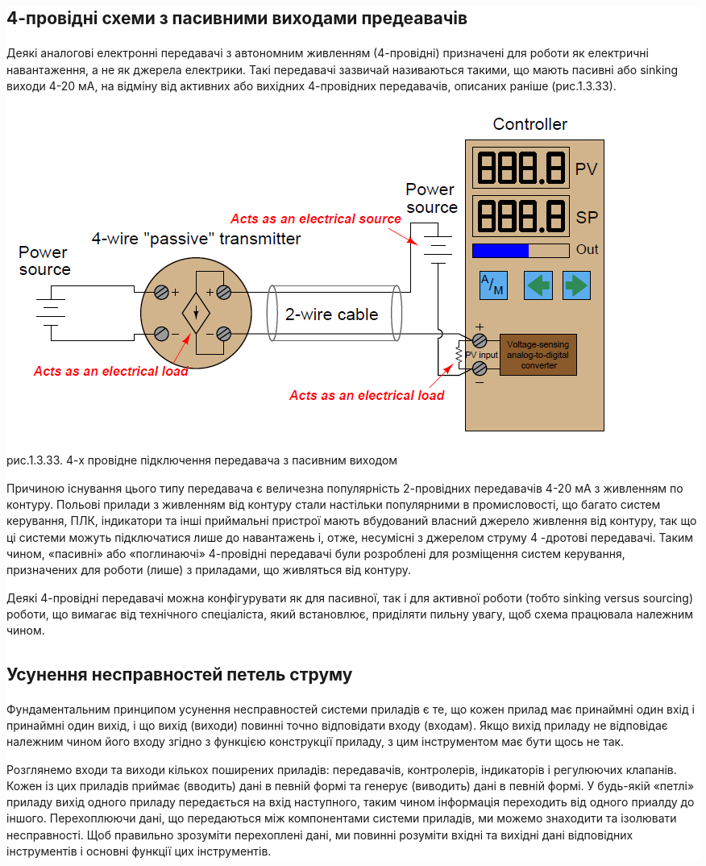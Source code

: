 ## 4-провідні схеми з пасивними виходами предеавачів

Деякі аналогові електронні передавачі з автономним живленням (4-провідні) призначені для роботи як електричні навантаження, а не як джерела електрики. Такі передавачі зазвичай називаються такими, що мають пасивні або sinking виходи 4-20 мА, на відміну від активних або вихідних 4-провідних передавачів, описаних раніше (рис.1.3.33).

![image-20250125114923396](media/image-20250125114923396.png)

рис.1.3.33. 4-х провідне підключення передавача з пасивним виходом

Причиною існування цього типу передавача є величезна популярність 2-провідних передавачів 4-20 мА з живленням по контуру. Польові прилади з живленням від контуру стали настільки популярними в промисловості, що багато систем керування, ПЛК, індикатори та інші приймальні пристрої мають вбудований власний джерело живлення від контуру, так що ці системи можуть підключатися лише до навантажень і, отже, несумісні з джерелом струму 4 -дротові передавачі. Таким чином, «пасивні» або «поглинаючі» 4-провідні передавачі були розроблені для розміщення систем керування, призначених для роботи (лише) з приладами, що живляться від контуру.

Деякі 4-провідні передавачі можна конфігурувати як для пасивної, так і для активної роботи (тобто sinking versus sourcing) роботи, що вимагає від технічного спеціаліста, який встановлює, приділяти пильну увагу, щоб схема працювала належним чином.

## Усунення несправностей петель струму

Фундаментальним принципом усунення несправностей системи приладів є те, що кожен прилад має принаймні один вхід і принаймні один вихід, і що вихід (виходи) повинні точно відповідати входу (входам). Якщо вихід приладу не відповідає належним чином його входу згідно з функцією конструкції приладу, з цим інструментом має бути щось не так.

Розглянемо входи та виходи кількох поширених приладів: передавачів, контролерів, індикаторів і регулюючих клапанів. Кожен із цих приладів приймає (вводить) дані в певній формі та генерує (виводить) дані в певній формі. У будь-якій «петлі» приладу вихід одного приладу передається на вхід наступного, таким чином інформація переходить від одного приалду до іншого. Перехоплюючи дані, що передаються між компонентами системи приладів, ми можемо знаходити та ізолювати несправності. Щоб правильно зрозуміти перехоплені дані, ми повинні розуміти вхідні та вихідні дані відповідних інструментів і основні функції цих інструментів.
